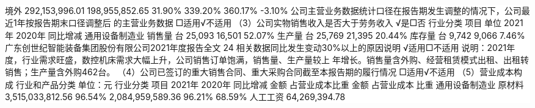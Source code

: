 境外
292,153,996.01
198,955,852.65
31.90%
339.20%
360.17%
-3.10%
公司主营业务数据统计口径在报告期发生调整的情况下，公司最近1年按报告期末口径调整后
的主营业务数据
□适用√不适用
（3）公司实物销售收入是否大于劳务收入
√是□否
行业分类
项目
单位
2021年
2020年
同比增减
通用设备制造业
销售量
台
25,093
16,501
52.07%
生产量
台
25,769
21,395
20.44%
库存量
台
9,742
9,066
7.46%
广东创世纪智能装备集团股份有限公司2021年度报告全文
24
相关数据同比发生变动30%以上的原因说明
√适用□不适用
说明：2021年度，行业需求旺盛，数控机床需求大幅上升，公司销售订单饱满，销售量、生产量较上
年增长。销售量含外购、经营租赁模式出租、出租转销售；生产量含外购462台。
（4）公司已签订的重大销售合同、重大采购合同截至本报告期的履行情况
□适用√不适用
（5）营业成本构成
行业和产品分类
单位：元
行业分类
项目
2021年
2020年
同比增减
金额
占营业成本比重
金额
占营业成本
比重
通用设备制造业
原材料
3,515,033,812.56
96.54%
2,084,959,589.36
96.21%
68.59%
人工工资
64,269,394.78
